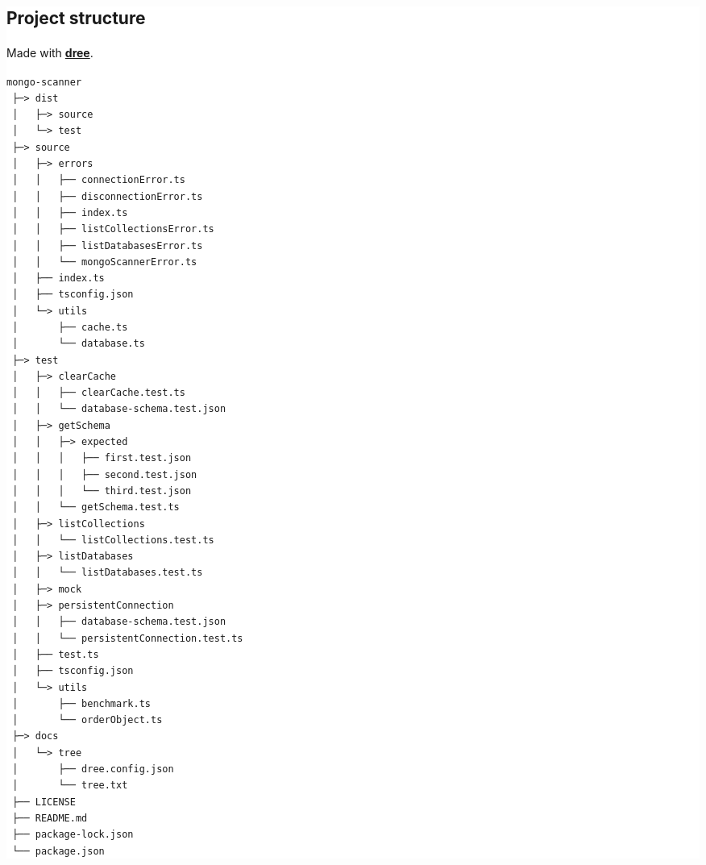 ## Project structure

Made with **[dree](https://www.npmjs.com/package/dree)**.

```
mongo-scanner
 ├─> dist
 │   ├─> source
 │   └─> test
 ├─> source
 │   ├─> errors
 │   │   ├── connectionError.ts
 │   │   ├── disconnectionError.ts
 │   │   ├── index.ts
 │   │   ├── listCollectionsError.ts
 │   │   ├── listDatabasesError.ts
 │   │   └── mongoScannerError.ts
 │   ├── index.ts
 │   ├── tsconfig.json
 │   └─> utils
 │       ├── cache.ts
 │       └── database.ts
 ├─> test
 │   ├─> clearCache
 │   │   ├── clearCache.test.ts
 │   │   └── database-schema.test.json
 │   ├─> getSchema
 │   │   ├─> expected
 │   │   │   ├── first.test.json
 │   │   │   ├── second.test.json
 │   │   │   └── third.test.json
 │   │   └── getSchema.test.ts
 │   ├─> listCollections
 │   │   └── listCollections.test.ts
 │   ├─> listDatabases
 │   │   └── listDatabases.test.ts
 │   ├─> mock
 │   ├─> persistentConnection
 │   │   ├── database-schema.test.json
 │   │   └── persistentConnection.test.ts
 │   ├── test.ts
 │   ├── tsconfig.json
 │   └─> utils
 │       ├── benchmark.ts
 │       └── orderObject.ts
 ├─> docs
 │   └─> tree
 │       ├── dree.config.json
 │       └── tree.txt
 ├── LICENSE
 ├── README.md
 ├── package-lock.json
 └── package.json
```
